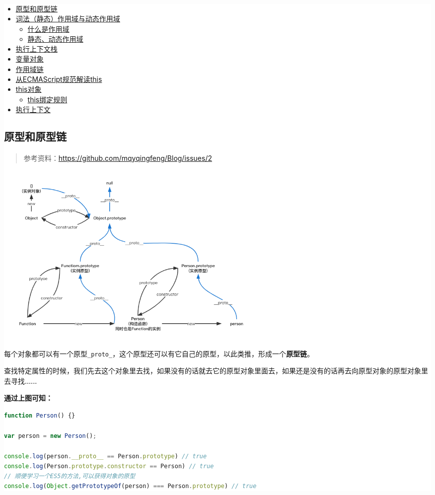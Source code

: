 - [原型和原型链](#原型和原型链)
- [词法（静态）作用域与动态作用域](#词法静态作用域与动态作用域)
  - [什么是作用域](#什么是作用域)
  - [静态、动态作用域](#静态动态作用域)
- [执行上下文栈](#执行上下文栈)
- [变量对象](#变量对象)
- [作用域链](#作用域链)
- [从ECMAScript规范解读this](#从ecmascript规范解读this)
- [this对象](#this对象)
  - [this绑定规则](#this绑定规则)
- [执行上下文](#执行上下文)

## 原型和原型链
>参考资料：https://github.com/mqyqingfeng/Blog/issues/2

<img src='./picture/proto.png' width="60%"/>

每个对象都可以有一个原型`_proto_`，这个原型还可以有它自己的原型，以此类推，形成一个**原型链**。

查找特定属性的时候，我们先去这个对象里去找，如果没有的话就去它的原型对象里面去，如果还是没有的话再去向原型对象的原型对象里去寻找...... 


**通过上图可知：**
```js
function Person() {}

var person = new Person();

console.log(person.__proto__ == Person.prototype) // true
console.log(Person.prototype.constructor == Person) // true
// 顺便学习一个ES5的方法,可以获得对象的原型
console.log(Object.getPrototypeOf(person) === Person.prototype) // true
```
